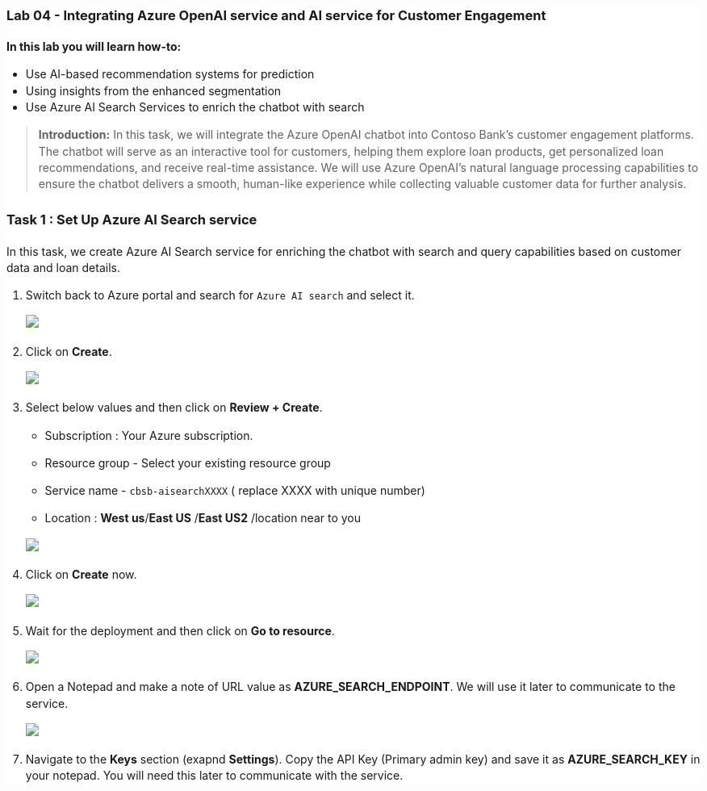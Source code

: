 ### **Lab 04 - Integrating Azure OpenAI service and AI service for Customer Engagement**


**In this lab you will learn how-to:**

- Use AI-based recommendation systems for prediction
- Using insights from the enhanced segmentation
- Use Azure AI Search Services to enrich the chatbot with search

>**Introduction:** In this task, we will integrate the Azure OpenAI chatbot into Contoso Bank’s customer engagement platforms. The chatbot will serve as an interactive tool for customers, helping them explore loan products, get personalized loan recommendations, and receive real-time assistance. We will use Azure OpenAI’s natural language processing capabilities to ensure the chatbot delivers a smooth, human-like experience while collecting valuable customer data for further analysis.

### **Task 1 : Set Up Azure AI Search service**

In this task, we create Azure AI Search service for enriching the chatbot with search and query capabilities based on customer data and loan details.

1.  Switch back to Azure portal and search for `Azure AI search` and select it.

    ![](./media/image85.png)

2.  Click on **Create**.

    ![](./media/image86.png)

3.  Select below values and then click on **Review + Create**.

    - Subscription : Your Azure subscription.

    - Resource group - Select your existing resource group

    - Service name - `cbsb-aisearchXXXX` ( replace XXXX with unique number)

    - Location : **West us**/**East US** /**East US2** /location near to you

    ![](./media/image87.png)

4.  Click on **Create** now.

    ![](./media/image88.png)

5.  Wait for the deployment and then click on **Go to resource**.

    ![](./media/image89.png)

6.  Open a Notepad and make a note of URL value as  **AZURE_SEARCH_ENDPOINT**. We will use it later to communicate to the service.

    ![](./media/image90.png)

7.  Navigate to the **Keys** section (exapnd **Settings**). Copy the API Key (Primary admin key) and save it as **AZURE_SEARCH_KEY** in your notepad. You will need this later to communicate with the service.
